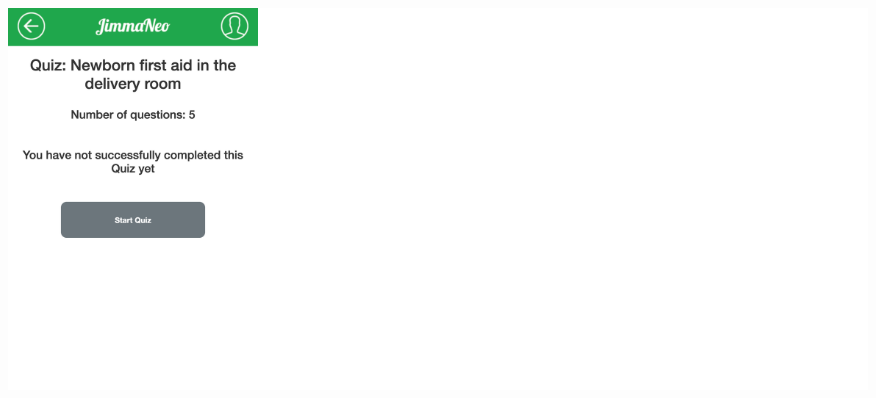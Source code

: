 <kbd><img src="/documentation/images/screenshots/05_QuizStartingPage.png" alt="quizStart" width="250"/></kbd>
&nbsp; &nbsp; &nbsp; &nbsp; &nbsp; &nbsp; &nbsp; &nbsp; &nbsp;
